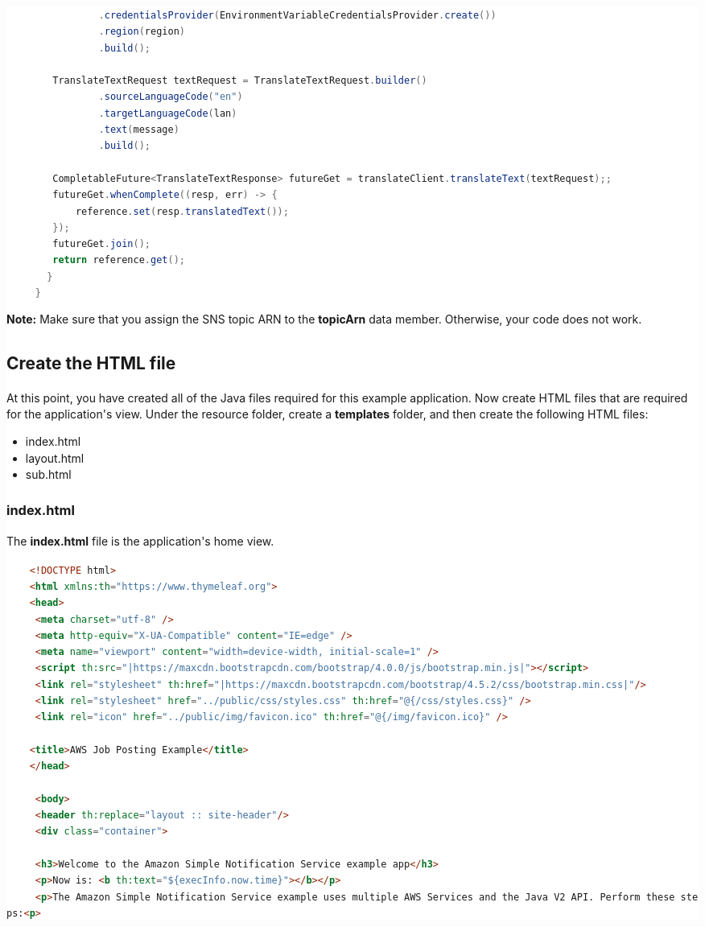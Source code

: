 ```java
                .credentialsProvider(EnvironmentVariableCredentialsProvider.create())
                .region(region)
                .build();

        TranslateTextRequest textRequest = TranslateTextRequest.builder()
                .sourceLanguageCode("en")
                .targetLanguageCode(lan)
                .text(message)
                .build();

        CompletableFuture<TranslateTextResponse> futureGet = translateClient.translateText(textRequest);;
        futureGet.whenComplete((resp, err) -> {
            reference.set(resp.translatedText());
        });
        futureGet.join();
        return reference.get();
       }
     }

```

**Note:** Make sure that you assign the SNS topic ARN to the **topicArn** data member. Otherwise, your code does not work.

## Create the HTML file

At this point, you have created all of the Java files required for this example application. Now create HTML files that are required for the application's view. Under the resource folder, create a **templates** folder, and then create the following HTML files:

-   index.html
-   layout.html
-   sub.html

### index.html

The **index.html** file is the application's home view.

```html
    <!DOCTYPE html>
    <html xmlns:th="https://www.thymeleaf.org">
    <head>
     <meta charset="utf-8" />
     <meta http-equiv="X-UA-Compatible" content="IE=edge" />
     <meta name="viewport" content="width=device-width, initial-scale=1" />
     <script th:src="|https://maxcdn.bootstrapcdn.com/bootstrap/4.0.0/js/bootstrap.min.js|"></script>
     <link rel="stylesheet" th:href="|https://maxcdn.bootstrapcdn.com/bootstrap/4.5.2/css/bootstrap.min.css|"/>
     <link rel="stylesheet" href="../public/css/styles.css" th:href="@{/css/styles.css}" />
     <link rel="icon" href="../public/img/favicon.ico" th:href="@{/img/favicon.ico}" />

    <title>AWS Job Posting Example</title>
    </head>

     <body>
     <header th:replace="layout :: site-header"/>
     <div class="container">

     <h3>Welcome to the Amazon Simple Notification Service example app</h3>
     <p>Now is: <b th:text="${execInfo.now.time}"></b></p>
     <p>The Amazon Simple Notification Service example uses multiple AWS Services and the Java V2 API. Perform these steps:<p>
```